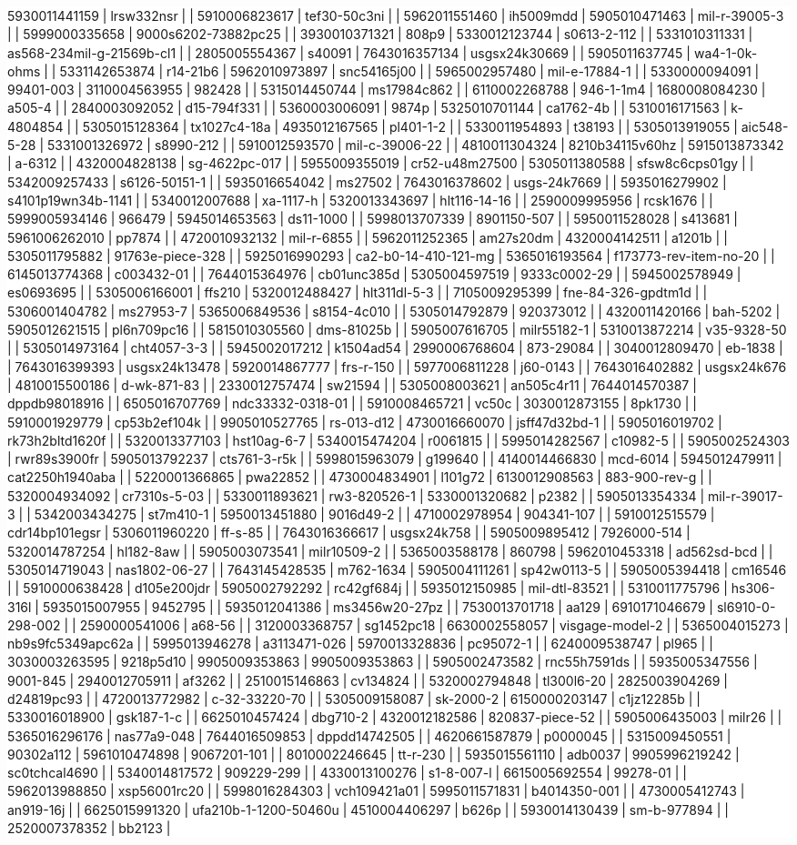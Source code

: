 5930011441159 | lrsw332nsr |  | 5910006823617 | tef30-50c3ni |  | 5962011551460 | ih5009mdd | 
5905010471463 | mil-r-39005-3 |  | 5999000335658 | 9000s6202-73882pc25 |  | 3930010371321 | 808p9 | 
5330012123744 | s0613-2-112 |  | 5331010311331 | as568-234mil-g-21569b-cl1 |  | 2805005554367 | s40091 | 
7643016357134 | usgsx24k30669 |  | 5905011637745 | wa4-1-0k-ohms |  | 5331142653874 | r14-21b6 | 
5962010973897 | snc54165j00 |  | 5965002957480 | mil-e-17884-1 |  | 5330000094091 | 99401-003 | 
3110004563955 | 982428 |  | 5315014450744 | ms17984c862 |  | 6110002268788 | 946-1-1m4 | 
1680008084230 | a505-4 |  | 2840003092052 | d15-794f331 |  | 5360003006091 | 9874p | 
5325010701144 | ca1762-4b |  | 5310016171563 | k-4804854 |  | 5305015128364 | tx1027c4-18a | 
4935012167565 | pl401-1-2 |  | 5330011954893 | t38193 |  | 5305013919055 | aic548-5-28 | 
5331001326972 | s8990-212 |  | 5910012593570 | mil-c-39006-22 |  | 4810011304324 | 8210b34115v60hz | 
5915013873342 | a-6312 |  | 4320004828138 | sg-4622pc-017 |  | 5955009355019 | cr52-u48m27500 | 
5305011380588 | sfsw8c6cps01gy |  | 5342009257433 | s6126-50151-1 |  | 5935016654042 | ms27502 | 
7643016378602 | usgs-24k7669 |  | 5935016279902 | s4101p19wn34b-1141 |  | 5340012007688 | xa-1117-h | 
5320013343697 | hlt116-14-16 |  | 2590009995956 | rcsk1676 |  | 5999005934146 | 966479 | 
5945014653563 | ds11-1000 |  | 5998013707339 | 8901150-507 |  | 5950011528028 | s413681 | 
5961006262010 | pp7874 |  | 4720010932132 | mil-r-6855 |  | 5962011252365 | am27s20dm | 
4320004142511 | a1201b |  | 5305011795882 | 91763e-piece-328 |  | 5925016990293 | ca2-b0-14-410-121-mg | 
5365016193564 | f173773-rev-item-no-20 |  | 6145013774368 | c003432-01 |  | 7644015364976 | cb01unc385d | 
5305004597519 | 9333c0002-29 |  | 5945002578949 | es0693695 |  | 5305006166001 | ffs210 | 
5320012488427 | hlt311dl-5-3 |  | 7105009295399 | fne-84-326-gpdtm1d |  | 5306001404782 | ms27953-7 | 
5365006849536 | s8154-4c010 |  | 5305014792879 | 920373012 |  | 4320011420166 | bah-5202 | 
5905012621515 | pl6n709pc16 |  | 5815010305560 | dms-81025b |  | 5905007616705 | milr55182-1 | 
5310013872214 | v35-9328-50 |  | 5305014973164 | cht4057-3-3 |  | 5945002017212 | k1504ad54 | 
2990006768604 | 873-29084 |  | 3040012809470 | eb-1838 |  | 7643016399393 | usgsx24k13478 | 
5920014867777 | frs-r-150 |  | 5977006811228 | j60-0143 |  | 7643016402882 | usgsx24k676 | 
4810015500186 | d-wk-871-83 |  | 2330012757474 | sw21594 |  | 5305008003621 | an505c4r11 | 
7644014570387 | dppdb98018916 |  | 6505016707769 | ndc33332-0318-01 |  | 5910008465721 | vc50c | 
3030012873155 | 8pk1730 |  | 5910001929779 | cp53b2ef104k |  | 9905010527765 | rs-013-d12 | 
4730016660070 | jsff47d32bd-1 |  | 5905016019702 | rk73h2bltd1620f |  | 5320013377103 | hst10ag-6-7 | 
5340015474204 | r0061815 |  | 5995014282567 | c10982-5 |  | 5905002524303 | rwr89s3900fr | 
5905013792237 | cts761-3-r5k |  | 5998015963079 | g199640 |  | 4140014466830 | mcd-6014 | 
5945012479911 | cat2250h1940aba |  | 5220001366865 | pwa22852 |  | 4730004834901 | l101g72 | 
6130012908563 | 883-900-rev-g |  | 5320004934092 | cr7310s-5-03 |  | 5330011893621 | rw3-820526-1 | 
5330001320682 | p2382 |  | 5905013354334 | mil-r-39017-3 |  | 5342003434275 | st7m410-1 | 
5950013451880 | 9016d49-2 |  | 4710002978954 | 904341-107 |  | 5910012515579 | cdr14bp101egsr | 
5306011960220 | ff-s-85 |  | 7643016366617 | usgsx24k758 |  | 5905009895412 | 7926000-514 | 
5320014787254 | hl182-8aw |  | 5905003073541 | milr10509-2 |  | 5365003588178 | 860798 | 
5962010453318 | ad562sd-bcd |  | 5305014719043 | nas1802-06-27 |  | 7643145428535 | m762-1634 | 
5905004111261 | sp42w0113-5 |  | 5905005394418 | cm16546 |  | 5910000638428 | d105e200jdr | 
5905002792292 | rc42gf684j |  | 5935012150985 | mil-dtl-83521 |  | 5310011775796 | hs306-316l | 
5935015007955 | 9452795 |  | 5935012041386 | ms3456w20-27pz |  | 7530013701718 | aa129 | 
6910171046679 | sl6910-0-298-002 |  | 2590000541006 | a68-56 |  | 3120003368757 | sg1452pc18 | 
6630002558057 | visgage-model-2 |  | 5365004015273 | nb9s9fc5349apc62a |  | 5995013946278 | a3113471-026 | 
5970013328836 | pc95072-1 |  | 6240009538747 | pl965 |  | 3030003263595 | 9218p5d10 | 
9905009353863 | 9905009353863 |  | 5905002473582 | rnc55h7591ds |  | 5935005347556 | 9001-845 | 
2940012705911 | af3262 |  | 2510015146863 | cv134824 |  | 5320002794848 | tl300l6-20 | 
2825003904269 | d24819pc93 |  | 4720013772982 | c-32-33220-70 |  | 5305009158087 | sk-2000-2 | 
6150000203147 | c1jz12285b |  | 5330016018900 | gsk187-1-c |  | 6625010457424 | dbg710-2 | 
4320012182586 | 820837-piece-52 |  | 5905006435003 | milr26 |  | 5365016296176 | nas77a9-048 | 
7644016509853 | dppdd14742505 |  | 4620661587879 | p0000045 |  | 5315009450551 | 90302a112 | 
5961010474898 | 9067201-101 |  | 8010002246645 | tt-r-230 |  | 5935015561110 | adb0037 | 
9905996219242 | sc0tchcal4690 |  | 5340014817572 | 909229-299 |  | 4330013100276 | s1-8-007-l | 
6615005692554 | 99278-01 |  | 5962013988850 | xsp56001rc20 |  | 5998016284303 | vch109421a01 | 
5995011571831 | b4014350-001 |  | 4730005412743 | an919-16j |  | 6625015991320 | ufa210b-1-1200-50460u | 
4510004406297 | b626p |  | 5930014130439 | sm-b-977894 |  | 2520007378352 | bb2123 | 